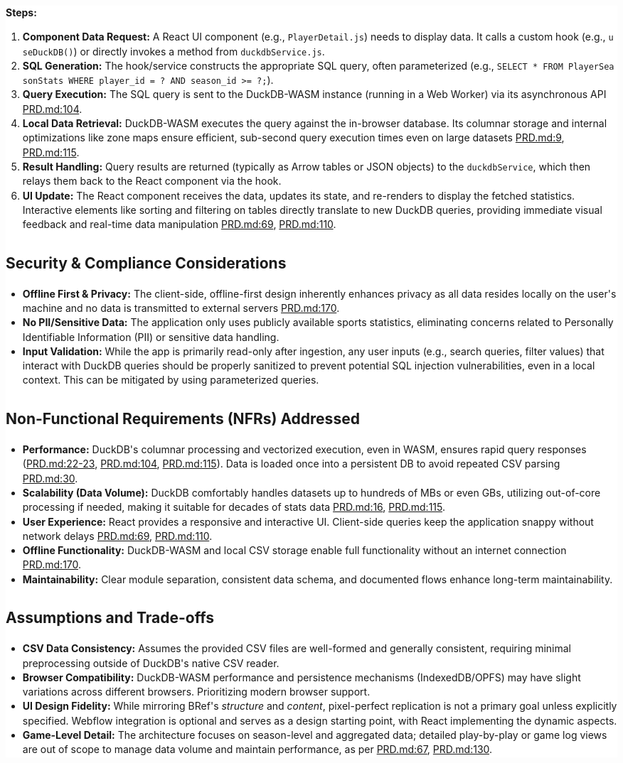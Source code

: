 **Steps:**
1.  **Component Data Request:** A React UI component (e.g., `PlayerDetail.js`) needs to display data. It calls a custom hook (e.g., `useDuckDB()`) or directly invokes a method from `duckdbService.js`.
2.  **SQL Generation:** The hook/service constructs the appropriate SQL query, often parameterized (e.g., `SELECT * FROM PlayerSeasonStats WHERE player_id = ? AND season_id >= ?;`).
3.  **Query Execution:** The SQL query is sent to the DuckDB-WASM instance (running in a Web Worker) via its asynchronous API [PRD.md:104](PRD.md:104).
4.  **Local Data Retrieval:** DuckDB-WASM executes the query against the in-browser database. Its columnar storage and internal optimizations like zone maps ensure efficient, sub-second query execution times even on large datasets [PRD.md:9](PRD.md:9), [PRD.md:115](PRD.md:115).
5.  **Result Handling:** Query results are returned (typically as Arrow tables or JSON objects) to the `duckdbService`, which then relays them back to the React component via the hook.
6.  **UI Update:** The React component receives the data, updates its state, and re-renders to display the fetched statistics. Interactive elements like sorting and filtering on tables directly translate to new DuckDB queries, providing immediate visual feedback and real-time data manipulation [PRD.md:69](PRD.md:69), [PRD.md:110](PRD.md:110).

## Security & Compliance Considerations

*   **Offline First & Privacy:** The client-side, offline-first design inherently enhances privacy as all data resides locally on the user's machine and no data is transmitted to external servers [PRD.md:170](PRD.md:170).
*   **No PII/Sensitive Data:** The application only uses publicly available sports statistics, eliminating concerns related to Personally Identifiable Information (PII) or sensitive data handling.
*   **Input Validation:** While the app is primarily read-only after ingestion, any user inputs (e.g., search queries, filter values) that interact with DuckDB queries should be properly sanitized to prevent potential SQL injection vulnerabilities, even in a local context. This can be mitigated by using parameterized queries.

## Non-Functional Requirements (NFRs) Addressed

*   **Performance:** DuckDB's columnar processing and vectorized execution, even in WASM, ensures rapid query responses ([PRD.md:22-23](PRD.md:22-23), [PRD.md:104](PRR.md:104), [PRD.md:115](PRD.md:115)). Data is loaded once into a persistent DB to avoid repeated CSV parsing [PRD.md:30](PRD.md:30).
*   **Scalability (Data Volume):** DuckDB comfortably handles datasets up to hundreds of MBs or even GBs, utilizing out-of-core processing if needed, making it suitable for decades of stats data [PRD.md:16](PRD.md:16), [PRD.md:115](PRD.md:115).
*   **User Experience:** React provides a responsive and interactive UI. Client-side queries keep the application snappy without network delays [PRD.md:69](PRD.md:69), [PRD.md:110](PRD.md:110).
*   **Offline Functionality:** DuckDB-WASM and local CSV storage enable full functionality without an internet connection [PRD.md:170](PRD.md:170).
*   **Maintainability:** Clear module separation, consistent data schema, and documented flows enhance long-term maintainability.

## Assumptions and Trade-offs

*   **CSV Data Consistency:** Assumes the provided CSV files are well-formed and generally consistent, requiring minimal preprocessing outside of DuckDB's native CSV reader.
*   **Browser Compatibility:** DuckDB-WASM performance and persistence mechanisms (IndexedDB/OPFS) may have slight variations across different browsers. Prioritizing modern browser support.
*   **UI Design Fidelity:** While mirroring BRef's *structure* and *content*, pixel-perfect replication is not a primary goal unless explicitly specified. Webflow integration is optional and serves as a design starting point, with React implementing the dynamic aspects.
*   **Game-Level Detail:** The architecture focuses on season-level and aggregated data; detailed play-by-play or game log views are out of scope to manage data volume and maintain performance, as per [PRD.md:67](PRD.md:67), [PRD.md:130](PRD.md:130).
